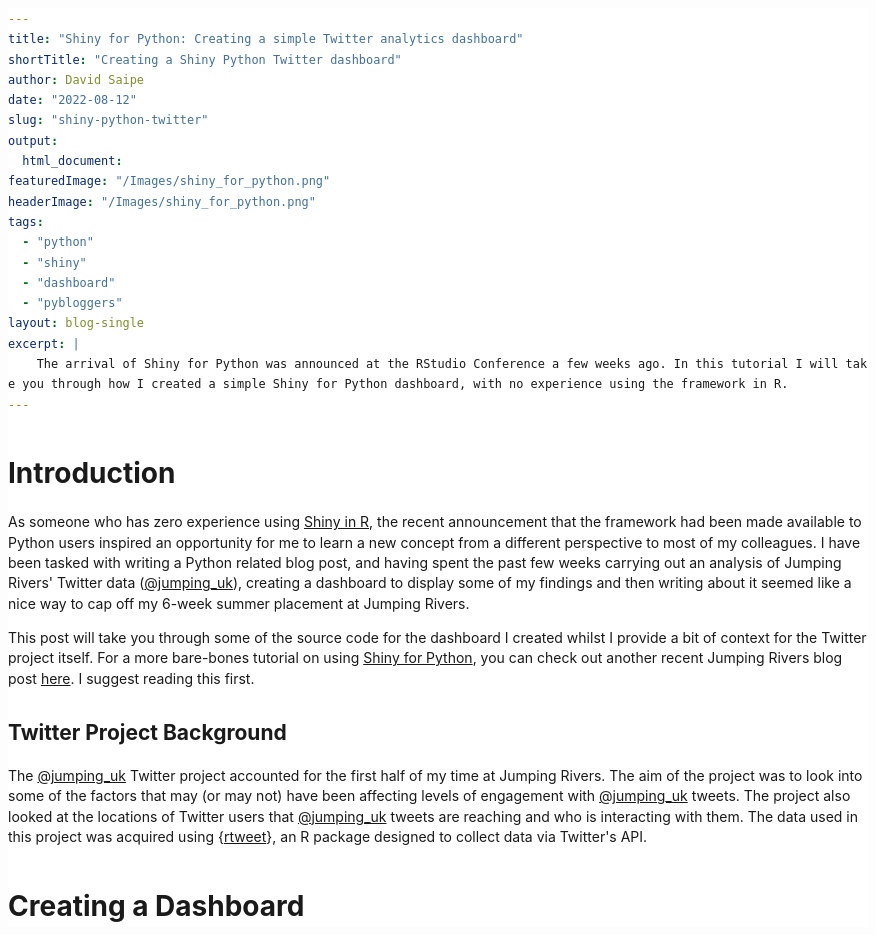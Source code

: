 ```yaml
---
title: "Shiny for Python: Creating a simple Twitter analytics dashboard"
shortTitle: "Creating a Shiny Python Twitter dashboard"
author: David Saipe
date: "2022-08-12"
slug: "shiny-python-twitter"
output:
  html_document:
featuredImage: "/Images/shiny_for_python.png"
headerImage: "/Images/shiny_for_python.png"
tags:
  - "python"
  - "shiny"
  - "dashboard"
  - "pybloggers"
layout: blog-single
excerpt: |
    The arrival of Shiny for Python was announced at the RStudio Conference a few weeks ago. In this tutorial I will take you through how I created a simple Shiny for Python dashboard, with no experience using the framework in R. 
---
```


# Introduction 

As someone who has zero experience using [Shiny in R](https://shiny.rstudio.com/), the recent announcement that the framework had been made available to Python users inspired an opportunity for me to learn a new concept from a different perspective to most of my colleagues. I have been tasked with writing a Python related blog post, and having spent the past few weeks carrying out an analysis of Jumping Rivers' Twitter data ([@jumping_uk](https://www.twitter.com/jumping_uk)), creating a dashboard to display some of my findings and then writing about it seemed like a nice way to cap off my 6-week summer placement at Jumping Rivers. 

This post will take you through some of the source code for the dashboard I created whilst I provide a bit of context for the Twitter project itself. For a more bare-bones tutorial on using [Shiny for Python](https://shiny.rstudio.com/py/), you can check out another recent Jumping Rivers blog post [here](https://www.jumpingrivers.com/blog/). I suggest reading this first. 

## Twitter Project Background

The [@jumping_uk](https://www.twitter.com/jumping_uk) Twitter project accounted for the first half of my time at Jumping Rivers. The aim of the project was to look into some of the factors that may (or may not) have been affecting levels of engagement with [@jumping_uk](https://www.twitter.com/jumping_uk) tweets. The project also looked at the locations of Twitter users that [@jumping_uk](https://www.twitter.com/jumping_uk) tweets are reaching and who is interacting with them. The data used in this project was acquired using {[rtweet](https://cran.r-project.org/web/packages/rtweet/rtweet.pdf)}, an R package designed to collect data via Twitter's API.

# Creating a Dashboard
